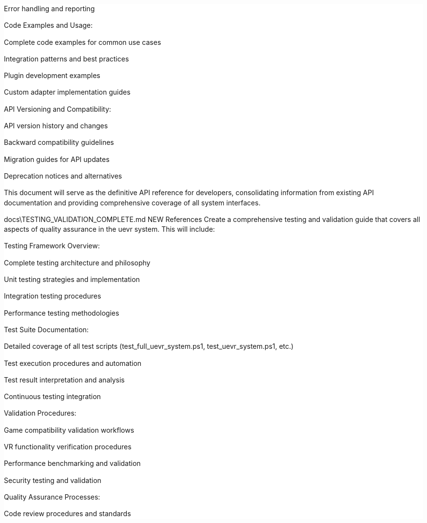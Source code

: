 Error handling and reporting

Code Examples and Usage:

Complete code examples for common use cases

Integration patterns and best practices

Plugin development examples

Custom adapter implementation guides

API Versioning and Compatibility:

API version history and changes

Backward compatibility guidelines

Migration guides for API updates

Deprecation notices and alternatives

This document will serve as the definitive API reference for developers, consolidating information from existing API documentation and providing comprehensive coverage of all system interfaces.

docs\TESTING_VALIDATION_COMPLETE.md
NEW
References
Create a comprehensive testing and validation guide that covers all aspects of quality assurance in the uevr system. This will include:

Testing Framework Overview:

Complete testing architecture and philosophy

Unit testing strategies and implementation

Integration testing procedures

Performance testing methodologies

Test Suite Documentation:

Detailed coverage of all test scripts (test_full_uevr_system.ps1, test_uevr_system.ps1, etc.)

Test execution procedures and automation

Test result interpretation and analysis

Continuous testing integration

Validation Procedures:

Game compatibility validation workflows

VR functionality verification procedures

Performance benchmarking and validation

Security testing and validation

Quality Assurance Processes:

Code review procedures and standards
